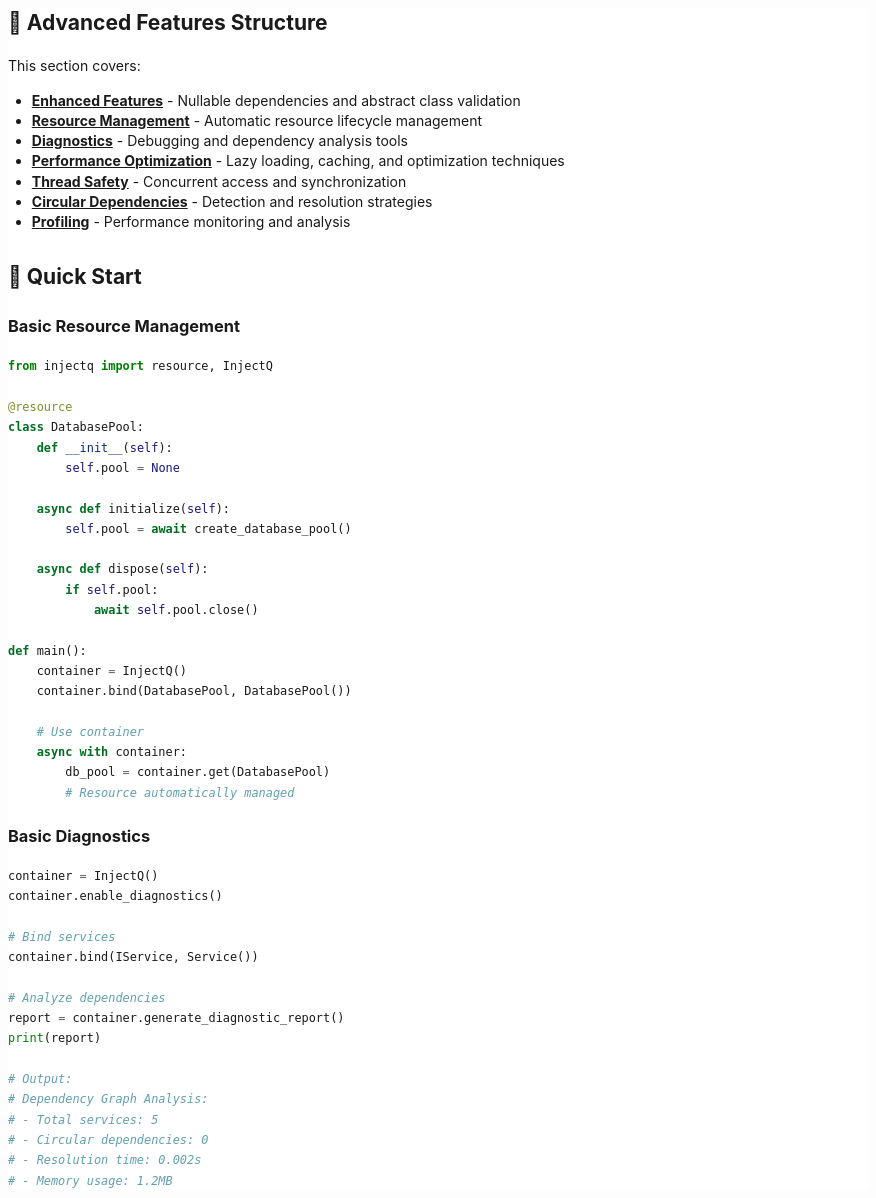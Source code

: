 ## 📁 Advanced Features Structure

This section covers:

- **[Enhanced Features](enhanced-features.md)** - Nullable dependencies and abstract class validation
- **[Resource Management](resource-management.md)** - Automatic resource lifecycle management
- **[Diagnostics](diagnostics.md)** - Debugging and dependency analysis tools
- **[Performance Optimization](performance-optimization.md)** - Lazy loading, caching, and optimization techniques
- **[Thread Safety](thread-safety.md)** - Concurrent access and synchronization
- **[Circular Dependencies](circular-dependencies.md)** - Detection and resolution strategies
- **[Profiling](profiling.md)** - Performance monitoring and analysis

## 🚀 Quick Start

### Basic Resource Management

```python
from injectq import resource, InjectQ

@resource
class DatabasePool:
    def __init__(self):
        self.pool = None

    async def initialize(self):
        self.pool = await create_database_pool()

    async def dispose(self):
        if self.pool:
            await self.pool.close()

def main():
    container = InjectQ()
    container.bind(DatabasePool, DatabasePool())

    # Use container
    async with container:
        db_pool = container.get(DatabasePool)
        # Resource automatically managed
```

### Basic Diagnostics

```python
container = InjectQ()
container.enable_diagnostics()

# Bind services
container.bind(IService, Service())

# Analyze dependencies
report = container.generate_diagnostic_report()
print(report)

# Output:
# Dependency Graph Analysis:
# - Total services: 5
# - Circular dependencies: 0
# - Resolution time: 0.002s
# - Memory usage: 1.2MB
```
